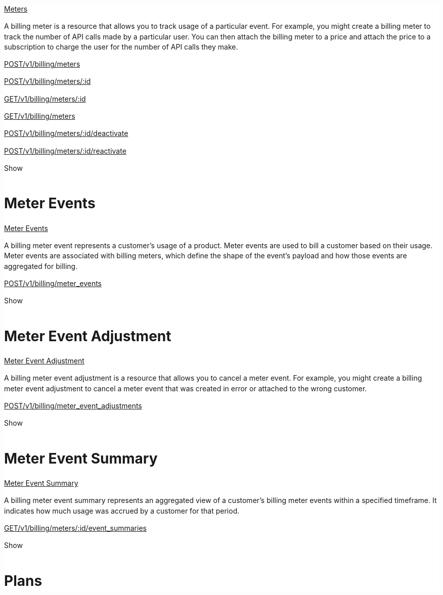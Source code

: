 [Meters](/api/billing/meter)

A billing meter is a resource that allows you to track usage of a particular event. For example, you might create a billing meter to track the number of API calls made by a particular user. You can then attach the billing meter to a price and attach the price to a subscription to charge the user for the number of API calls they make.

[POST/v1/billing/meters](/api/billing/meter/create)

[POST/v1/billing/meters/:id](/api/billing/meter/update)

[GET/v1/billing/meters/:id](/api/billing/meter/retrieve)

[GET/v1/billing/meters](/api/billing/meter/list)

[POST/v1/billing/meters/:id/deactivate](/api/billing/meter/deactivate)

[POST/v1/billing/meters/:id/reactivate](/api/billing/meter/reactivate)

Show

# Meter Events

[Meter Events](/api/billing/meter-event)

A billing meter event represents a customer’s usage of a product. Meter events are used to bill a customer based on their usage. Meter events are associated with billing meters, which define the shape of the event’s payload and how those events are aggregated for billing.

[POST/v1/billing/meter_events](/api/billing/meter-event/create)

Show

# Meter Event Adjustment

[Meter Event Adjustment](/api/billing/meter-event_adjustment)

A billing meter event adjustment is a resource that allows you to cancel a meter event. For example, you might create a billing meter event adjustment to cancel a meter event that was created in error or attached to the wrong customer.

[POST/v1/billing/meter_event_adjustments](/api/billing/meter-event_adjustment/create)

Show

# Meter Event Summary

[Meter Event Summary](/api/billing/meter-event_summary)

A billing meter event summary represents an aggregated view of a customer’s billing meter events within a specified timeframe. It indicates how much usage was accrued by a customer for that period.

[GET/v1/billing/meters/:id/event_summaries](/api/billing/meter-event_summary/list)

Show

# Plans
